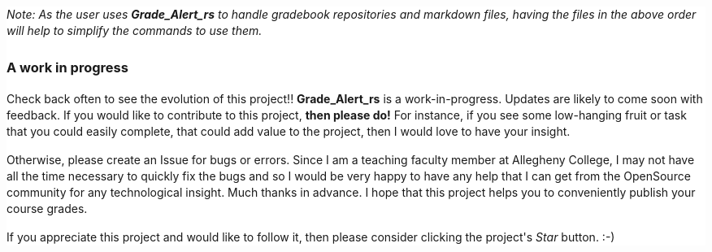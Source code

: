 *Note: As the user uses __Grade_Alert_rs__ to handle gradebook repositories and markdown files, having
the files in the above order will help to simplify the commands to use them.*

### A work in progress

Check back often to see the evolution of this project!! __Grade_Alert_rs__ is a work-in-progress.
Updates are likely to come soon with feedback. If you would like to contribute to this project,
__then please do!__ For instance, if you see some low-hanging fruit or task that you could easily
complete, that could add value to the project, then I would love to have your insight.

Otherwise, please create an Issue for bugs or errors. Since I am a teaching faculty member at
Allegheny College, I may not have all the time necessary to quickly fix the bugs and so I would be
very happy to have any help that I can get from the OpenSource community for any technological
insight. Much thanks in advance. I hope that this project helps you to conveniently publish your course grades. 

If you appreciate this project and would like to follow it, then please consider clicking the project's _Star_ button. 
:-)
